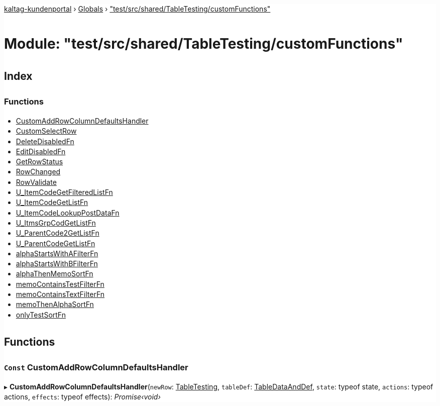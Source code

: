 [kaltag-kundenportal](../README.md) › [Globals](../globals.md) › ["test/src/shared/TableTesting/customFunctions"](_test_src_shared_tabletesting_customfunctions_.md)

# Module: "test/src/shared/TableTesting/customFunctions"

## Index

### Functions

* [CustomAddRowColumnDefaultsHandler](_test_src_shared_tabletesting_customfunctions_.md#const-customaddrowcolumndefaultshandler)
* [CustomSelectRow](_test_src_shared_tabletesting_customfunctions_.md#const-customselectrow)
* [DeleteDisabledFn](_test_src_shared_tabletesting_customfunctions_.md#const-deletedisabledfn)
* [EditDisabledFn](_test_src_shared_tabletesting_customfunctions_.md#const-editdisabledfn)
* [GetRowStatus](_test_src_shared_tabletesting_customfunctions_.md#const-getrowstatus)
* [RowChanged](_test_src_shared_tabletesting_customfunctions_.md#const-rowchanged)
* [RowValidate](_test_src_shared_tabletesting_customfunctions_.md#const-rowvalidate)
* [U_ItemCodeGetFilteredListFn](_test_src_shared_tabletesting_customfunctions_.md#const-u_itemcodegetfilteredlistfn)
* [U_ItemCodeGetListFn](_test_src_shared_tabletesting_customfunctions_.md#const-u_itemcodegetlistfn)
* [U_ItemCodeLookupPostDataFn](_test_src_shared_tabletesting_customfunctions_.md#const-u_itemcodelookuppostdatafn)
* [U_ItmsGrpCodGetListFn](_test_src_shared_tabletesting_customfunctions_.md#const-u_itmsgrpcodgetlistfn)
* [U_ParentCode2GetListFn](_test_src_shared_tabletesting_customfunctions_.md#const-u_parentcode2getlistfn)
* [U_ParentCodeGetListFn](_test_src_shared_tabletesting_customfunctions_.md#const-u_parentcodegetlistfn)
* [alphaStartsWithAFilterFn](_test_src_shared_tabletesting_customfunctions_.md#const-alphastartswithafilterfn)
* [alphaStartsWithBFilterFn](_test_src_shared_tabletesting_customfunctions_.md#const-alphastartswithbfilterfn)
* [alphaThenMemoSortFn](_test_src_shared_tabletesting_customfunctions_.md#const-alphathenmemosortfn)
* [memoContainsTestFilterFn](_test_src_shared_tabletesting_customfunctions_.md#const-memocontainstestfilterfn)
* [memoContainsTextFilterFn](_test_src_shared_tabletesting_customfunctions_.md#const-memocontainstextfilterfn)
* [memoThenAlphaSortFn](_test_src_shared_tabletesting_customfunctions_.md#const-memothenalphasortfn)
* [onlyTestSortFn](_test_src_shared_tabletesting_customfunctions_.md#const-onlytestsortfn)

## Functions

### `Const` CustomAddRowColumnDefaultsHandler

▸ **CustomAddRowColumnDefaultsHandler**(`newRow`: [TableTesting](_ovl_src_state_.md#tabletesting), `tableDef`: [TableDataAndDef](_ovl_src_library_table_table_.md#tabledataanddef), `state`: typeof state, `actions`: typeof actions, `effects`: typeof effects): *Promise‹void›*
